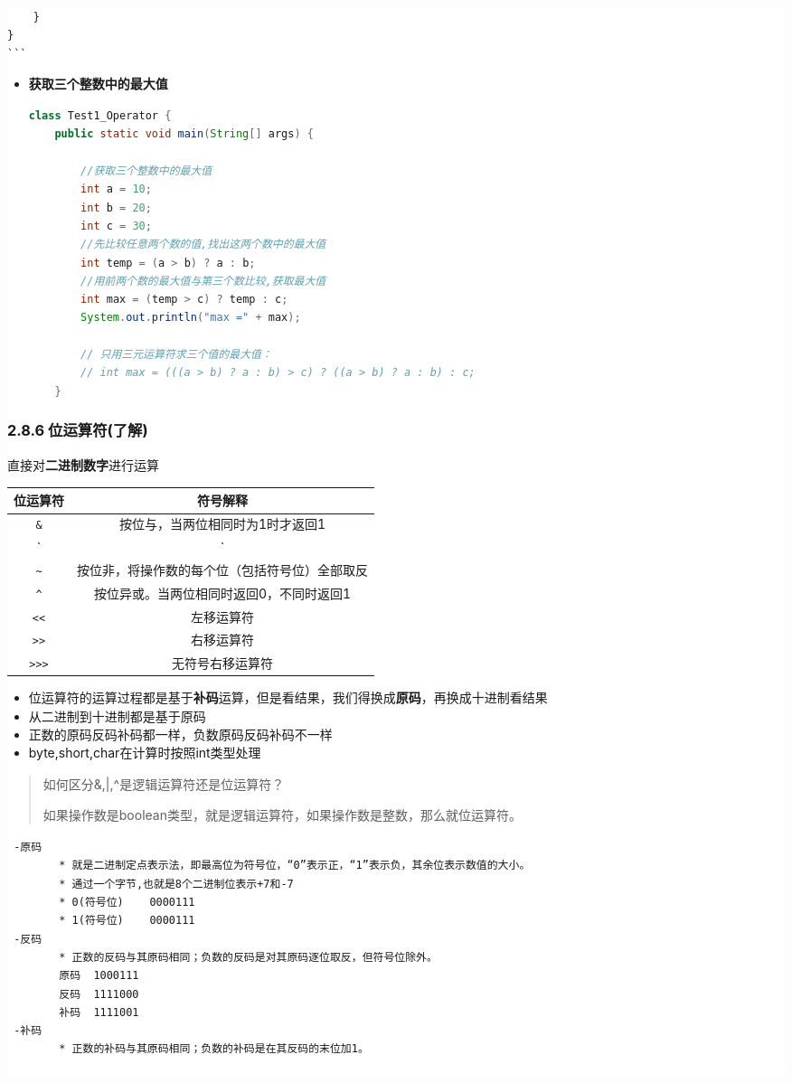     	}
    }
    ```

  - **获取三个整数中的最大值**

    ```java
    class Test1_Operator {
    	public static void main(String[] args) {
    
    		//获取三个整数中的最大值
    		int a = 10;
    		int b = 20;
    		int c = 30;
    		//先比较任意两个数的值,找出这两个数中的最大值
    		int temp = (a > b) ? a : b;
    		//用前两个数的最大值与第三个数比较,获取最大值
    		int max = (temp > c) ? temp : c;
    		System.out.println("max =" + max);
            
            // 只用三元运算符求三个值的最大值：
    		// int max = (((a > b) ? a : b) > c) ? ((a > b) ? a : b) : c;
    	}
    
    ```

### 2.8.6  位运算符(了解)

直接对**二进制数字**进行运算

| 位运算符 |                    符号解释                    |
| :------: | :--------------------------------------------: |
|   `&`    |        按位与，当两位相同时为1时才返回1        |
|   `|`    |         按位或，只要有一位为1即可返回1         |
|   `~`    | 按位非，将操作数的每个位（包括符号位）全部取反 |
|   `^`    |    按位异或。当两位相同时返回0，不同时返回1    |
|   `<<`   |                   左移运算符                   |
|   `>>`   |                   右移运算符                   |
|  `>>>`   |                无符号右移运算符                |

- 位运算符的运算过程都是基于**补码**运算，但是看结果，我们得换成**原码**，再换成十进制看结果
- 从二进制到十进制都是基于原码
- 正数的原码反码补码都一样，负数原码反码补码不一样
- byte,short,char在计算时按照int类型处理

> 如何区分&,|,^是逻辑运算符还是位运算符？
>
> 如果操作数是boolean类型，就是逻辑运算符，如果操作数是整数，那么就位运算符。

```tex
 -原码
		* 就是二进制定点表示法，即最高位为符号位，“0”表示正，“1”表示负，其余位表示数值的大小。
		* 通过一个字节,也就是8个二进制位表示+7和-7
		* 0(符号位)	0000111
		* 1(符号位)	0000111
 -反码
		* 正数的反码与其原码相同；负数的反码是对其原码逐位取反，但符号位除外。
		原码  1000111
		反码  1111000
		补码  1111001
 -补码       
		* 正数的补码与其原码相同；负数的补码是在其反码的末位加1。
        
```